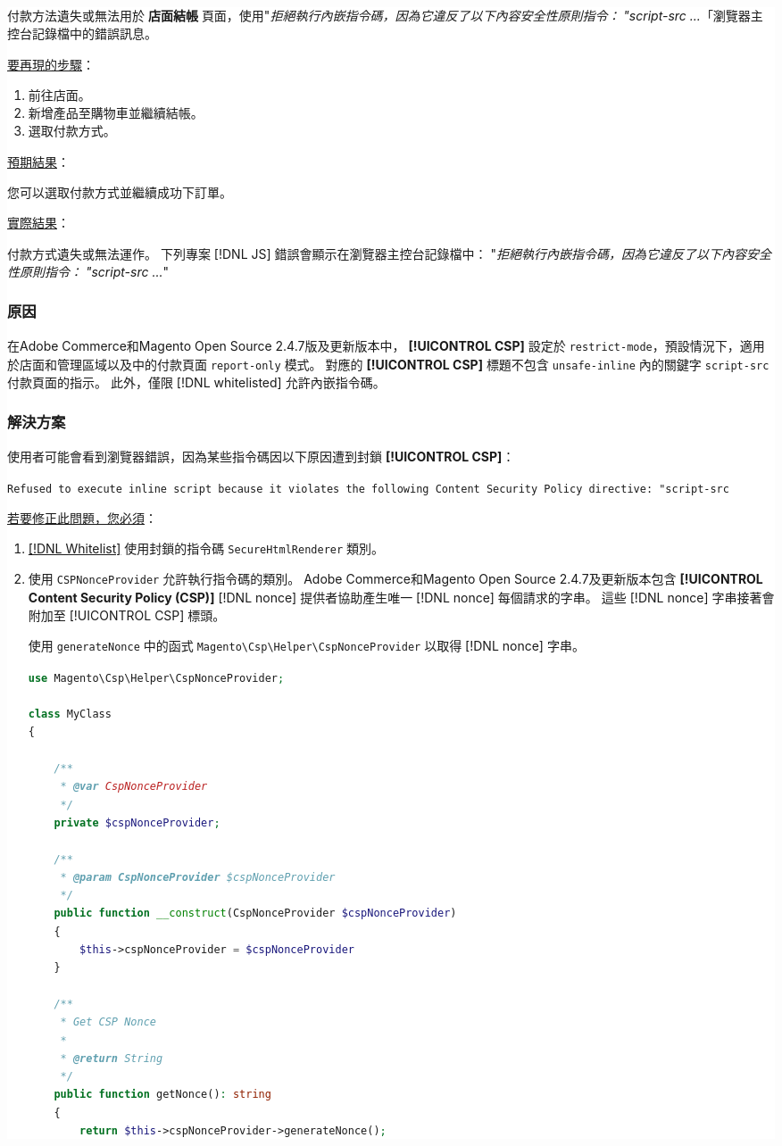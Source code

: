 付款方法遺失或無法用於 **店面結帳** 頁面，使用&quot;*拒絕執行內嵌指令碼，因為它違反了以下內容安全性原則指令： &quot;script-src ...*「瀏覽器主控台記錄檔中的錯誤訊息。

<u>要再現的步驟</u>：

1. 前往店面。
2. 新增產品至購物車並繼續結帳。
3. 選取付款方式。

<u>預期結果</u>：

您可以選取付款方式並繼續成功下訂單。

<u>實際結果</u>：

付款方式遺失或無法運作。 下列專案 [!DNL JS] 錯誤會顯示在瀏覽器主控台記錄檔中： &quot;*拒絕執行內嵌指令碼，因為它違反了以下內容安全性原則指令： &quot;script-src ...*&quot;

### 原因

在Adobe Commerce和Magento Open Source 2.4.7版及更新版本中， **[!UICONTROL CSP]** 設定於 `restrict-mode`，預設情況下，適用於店面和管理區域以及中的付款頁面 `report-only` 模式。
對應的 **[!UICONTROL CSP]** 標題不包含 `unsafe-inline` 內的關鍵字 `script-src` 付款頁面的指示。 此外，僅限 [!DNL whitelisted] 允許內嵌指令碼。

### 解決方案

使用者可能會看到瀏覽器錯誤，因為某些指令碼因以下原因遭到封鎖 **[!UICONTROL CSP]**：

`Refused to execute inline script because it violates the following Content Security Policy directive: "script-src`

<u>若要修正此問題，您必須</u>：

1. [[!DNL Whitelist]](https://developer.adobe.com/commerce/php/development/security/content-security-policies/#whitelist-an-inline-script-or-style) 使用封鎖的指令碼 `SecureHtmlRenderer` 類別。
1. 使用 `CSPNonceProvider` 允許執行指令碼的類別。
Adobe Commerce和Magento Open Source 2.4.7及更新版本包含 **[!UICONTROL Content Security Policy (CSP)]** [!DNL nonce] 提供者協助產生唯一 [!DNL nonce] 每個請求的字串。 這些 [!DNL nonce] 字串接著會附加至 [!UICONTROL CSP] 標頭。

   使用 `generateNonce` 中的函式 `Magento\Csp\Helper\CspNonceProvider` 以取得 [!DNL nonce] 字串。

   ```php
   use Magento\Csp\Helper\CspNonceProvider;
   
   class MyClass
   {
   
       /**
        * @var CspNonceProvider
        */
       private $cspNonceProvider;
   
       /**
        * @param CspNonceProvider $cspNonceProvider
        */
       public function __construct(CspNonceProvider $cspNonceProvider)
       {
           $this->cspNonceProvider = $cspNonceProvider
       }
   
       /**
        * Get CSP Nonce
        *
        * @return String
        */
       public function getNonce(): string
       {
           return $this->cspNonceProvider->generateNonce();
   ```